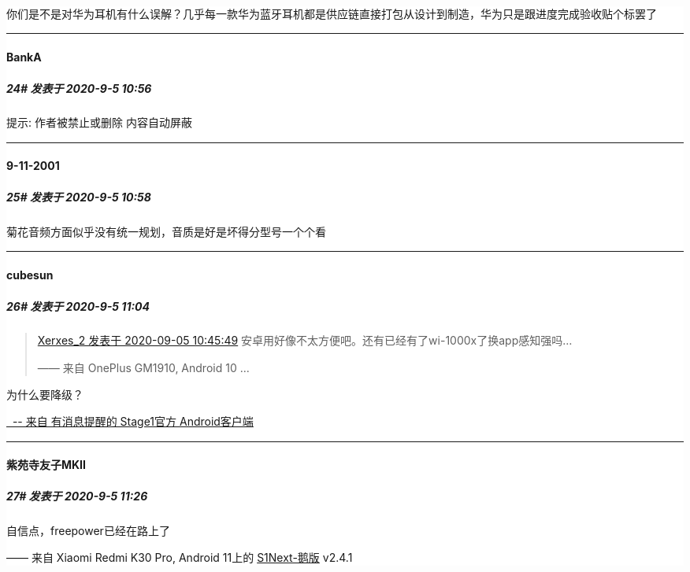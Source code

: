 


你们是不是对华为耳机有什么误解？几乎每一款华为蓝牙耳机都是供应链直接打包从设计到制造，华为只是跟进度完成验收贴个标罢了







-----

####  BankA  
##### 24#       发表于 2020-9-5 10:56

提示: 作者被禁止或删除 内容自动屏蔽



-----

####  9-11-2001  
##### 25#       发表于 2020-9-5 10:58




菊花音频方面似乎没有统一规划，音质是好是坏得分型号一个个看







-----

####  cubesun  
##### 26#       发表于 2020-9-5 11:04



<blockquote><a href="httphttps://bbs.saraba1st.com/2b/forum.php?mod=redirect&amp;goto=findpost&amp;pid=48646176&amp;ptid=1958257" target="_blank">Xerxes_2 发表于 2020-09-05 10:45:49</a>
安卓用好像不太方便吧。还有已经有了wi-1000x了换app感知强吗…

—— 来自 OnePlus GM1910, Android 10 ...</blockquote>为什么要降级？

[  -- 来自 有消息提醒的 Stage1官方 Android客户端](https://www.coolapk.com/apk/140634)







-----

####  紫苑寺友子MKII  
##### 27#       发表于 2020-9-5 11:26




自信点，freepower已经在路上了

—— 来自 Xiaomi Redmi K30 Pro, Android 11上的 [S1Next-鹅版](https://github.com/ykrank/S1-Next/releases) v2.4.1
